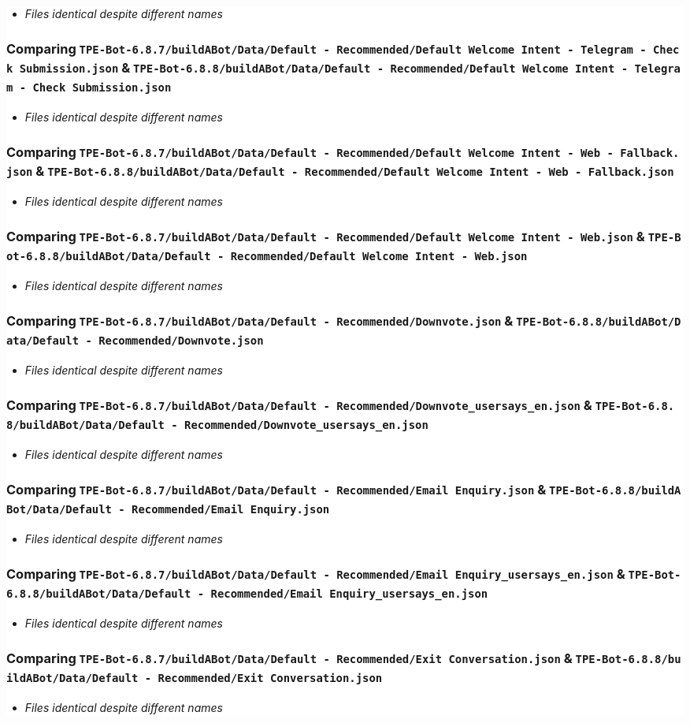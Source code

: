  * *Files identical despite different names*

### Comparing `TPE-Bot-6.8.7/buildABot/Data/Default - Recommended/Default Welcome Intent - Telegram - Check Submission.json` & `TPE-Bot-6.8.8/buildABot/Data/Default - Recommended/Default Welcome Intent - Telegram - Check Submission.json`

 * *Files identical despite different names*

### Comparing `TPE-Bot-6.8.7/buildABot/Data/Default - Recommended/Default Welcome Intent - Web - Fallback.json` & `TPE-Bot-6.8.8/buildABot/Data/Default - Recommended/Default Welcome Intent - Web - Fallback.json`

 * *Files identical despite different names*

### Comparing `TPE-Bot-6.8.7/buildABot/Data/Default - Recommended/Default Welcome Intent - Web.json` & `TPE-Bot-6.8.8/buildABot/Data/Default - Recommended/Default Welcome Intent - Web.json`

 * *Files identical despite different names*

### Comparing `TPE-Bot-6.8.7/buildABot/Data/Default - Recommended/Downvote.json` & `TPE-Bot-6.8.8/buildABot/Data/Default - Recommended/Downvote.json`

 * *Files identical despite different names*

### Comparing `TPE-Bot-6.8.7/buildABot/Data/Default - Recommended/Downvote_usersays_en.json` & `TPE-Bot-6.8.8/buildABot/Data/Default - Recommended/Downvote_usersays_en.json`

 * *Files identical despite different names*

### Comparing `TPE-Bot-6.8.7/buildABot/Data/Default - Recommended/Email Enquiry.json` & `TPE-Bot-6.8.8/buildABot/Data/Default - Recommended/Email Enquiry.json`

 * *Files identical despite different names*

### Comparing `TPE-Bot-6.8.7/buildABot/Data/Default - Recommended/Email Enquiry_usersays_en.json` & `TPE-Bot-6.8.8/buildABot/Data/Default - Recommended/Email Enquiry_usersays_en.json`

 * *Files identical despite different names*

### Comparing `TPE-Bot-6.8.7/buildABot/Data/Default - Recommended/Exit Conversation.json` & `TPE-Bot-6.8.8/buildABot/Data/Default - Recommended/Exit Conversation.json`

 * *Files identical despite different names*
